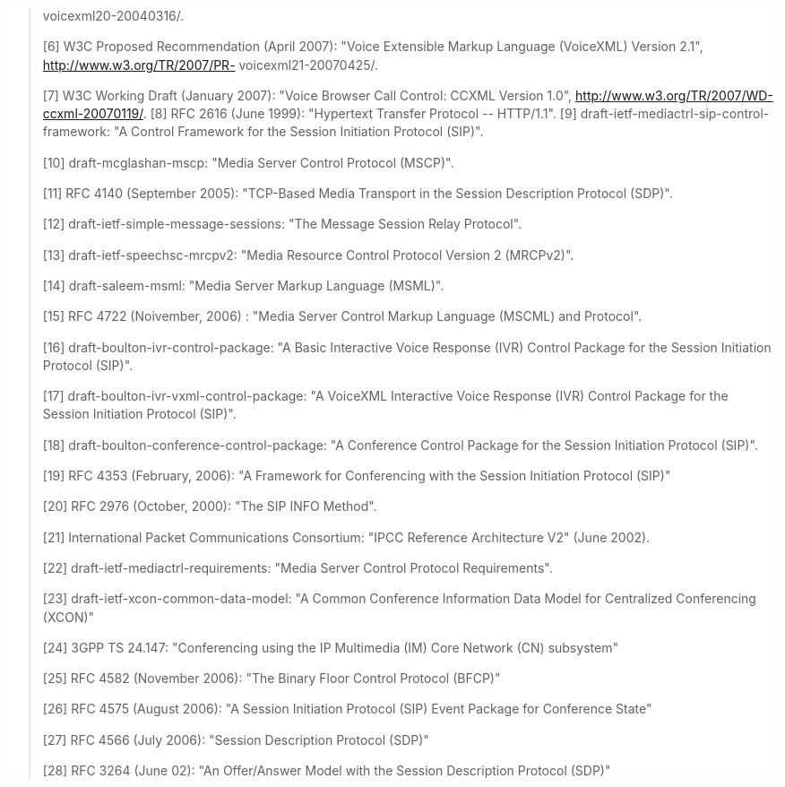 > voicexml20-20040316/.
>
> [6] W3C Proposed Recommendation (April 2007): \"Voice Extensible Markup
> Language (VoiceXML) Version 2.1\", http://www.w3.org/TR/2007/PR-
> voicexml21-20070425/.
>
> [7] W3C Working Draft (January 2007): \"Voice Browser Call Control: CCXML
> Version 1.0\", http://www.w3.org/TR/2007/WD-ccxml-20070119/.
[8] RFC 2616 (June 1999): \"Hypertext Transfer Protocol -- HTTP/1.1\".
> [9] draft-ietf-mediactrl-sip-control-framework: \"A Control Framework for
> the Session Initiation Protocol (SIP)\".
>
> [10] draft-mcglashan-mscp: \"Media Server Control Protocol (MSCP)\".
>
> [11] RFC 4140 (September 2005): \"TCP-Based Media Transport in the Session
> Description Protocol (SDP)\".
>
> [12] draft-ietf-simple-message-sessions: \"The Message Session Relay
> Protocol\".
>
> [13] draft-ietf-speechsc-mrcpv2: \"Media Resource Control Protocol Version 2
> (MRCPv2)\".
>
> [14] draft-saleem-msml: \"Media Server Markup Language (MSML)\".
>
> [15] RFC 4722 (Noivember, 2006) : \"Media Server Control Markup Language
> (MSCML) and Protocol\".
>
> [16] draft-boulton-ivr-control-package: \"A Basic Interactive Voice Response
> (IVR) Control Package for the Session Initiation Protocol (SIP)\".
>
> [17] draft-boulton-ivr-vxml-control-package: \"A VoiceXML Interactive Voice
> Response (IVR) Control Package for the Session Initiation Protocol (SIP)\".
>
> [18] draft-boulton-conference-control-package: \"A Conference Control
> Package for the Session Initiation Protocol (SIP)\".
>
> [19] RFC 4353 (February, 2006): \"A Framework for Conferencing with the
> Session Initiation Protocol (SIP)\"
>
> [20] RFC 2976 (October, 2000): \"The SIP INFO Method\".
>
> [21] International Packet Communications Consortium: \"IPCC Reference
> Architecture V2\" (June 2002).
>
> [22] draft-ietf-mediactrl-requirements: \"Media Server Control Protocol
> Requirements\".
>
> [23] draft-ietf-xcon-common-data-model: \"A Common Conference Information
> Data Model for Centralized Conferencing (XCON)\"
>
> [24] 3GPP TS 24.147: \"Conferencing using the IP Multimedia (IM) Core
> Network (CN) subsystem\"
>
> [25] RFC 4582 (November 2006): \"The Binary Floor Control Protocol (BFCP)\"
>
> [26] RFC 4575 (August 2006): \"A Session Initiation Protocol (SIP) Event
> Package for Conference State\"
>
> [27] RFC 4566 (July 2006): \"Session Description Protocol (SDP)\"
>
> [28] RFC 3264 (June 02): \"An Offer/Answer Model with the Session
> Description Protocol (SDP)\"
>